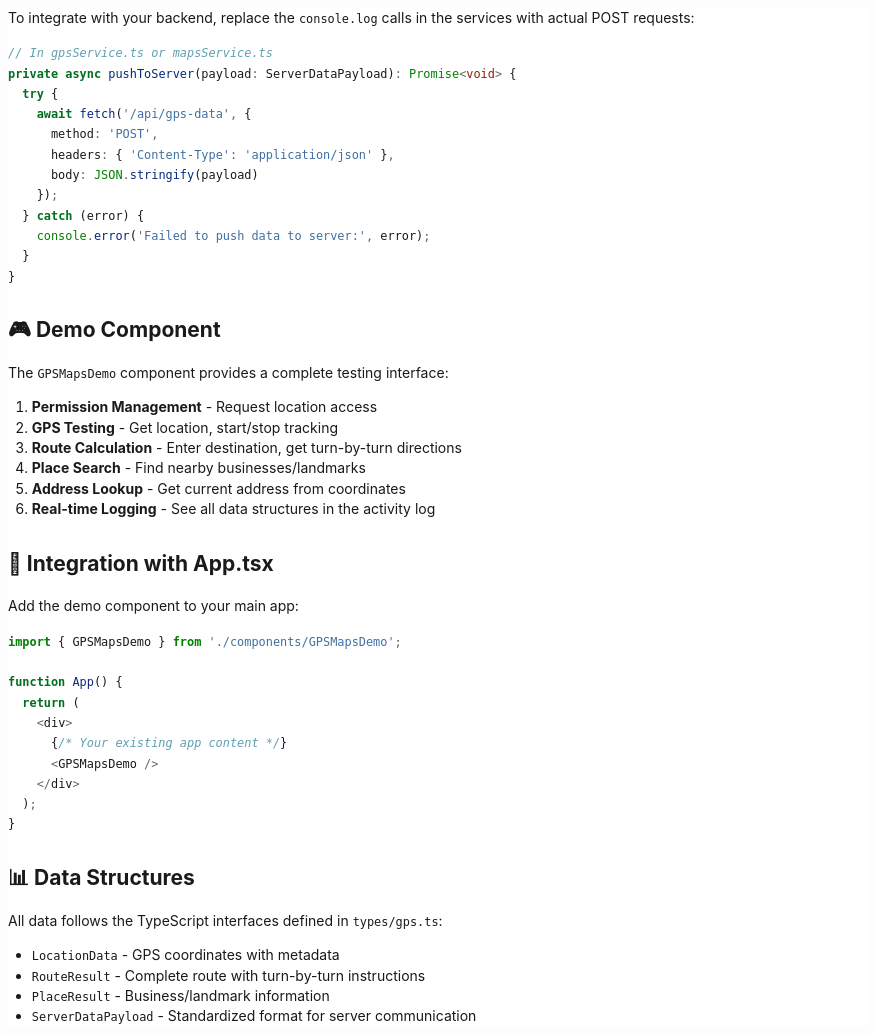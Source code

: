 To integrate with your backend, replace the `console.log` calls in the services with actual POST requests:

```typescript
// In gpsService.ts or mapsService.ts
private async pushToServer(payload: ServerDataPayload): Promise<void> {
  try {
    await fetch('/api/gps-data', {
      method: 'POST',
      headers: { 'Content-Type': 'application/json' },
      body: JSON.stringify(payload)
    });
  } catch (error) {
    console.error('Failed to push data to server:', error);
  }
}
```

## 🎮 Demo Component

The `GPSMapsDemo` component provides a complete testing interface:

1. **Permission Management** - Request location access
2. **GPS Testing** - Get location, start/stop tracking
3. **Route Calculation** - Enter destination, get turn-by-turn directions
4. **Place Search** - Find nearby businesses/landmarks
5. **Address Lookup** - Get current address from coordinates
6. **Real-time Logging** - See all data structures in the activity log

## 🔧 Integration with App.tsx

Add the demo component to your main app:

```typescript
import { GPSMapsDemo } from './components/GPSMapsDemo';

function App() {
  return (
    <div>
      {/* Your existing app content */}
      <GPSMapsDemo />
    </div>
  );
}
```

## 📊 Data Structures

All data follows the TypeScript interfaces defined in `types/gps.ts`:

- `LocationData` - GPS coordinates with metadata
- `RouteResult` - Complete route with turn-by-turn instructions
- `PlaceResult` - Business/landmark information
- `ServerDataPayload` - Standardized format for server communication
